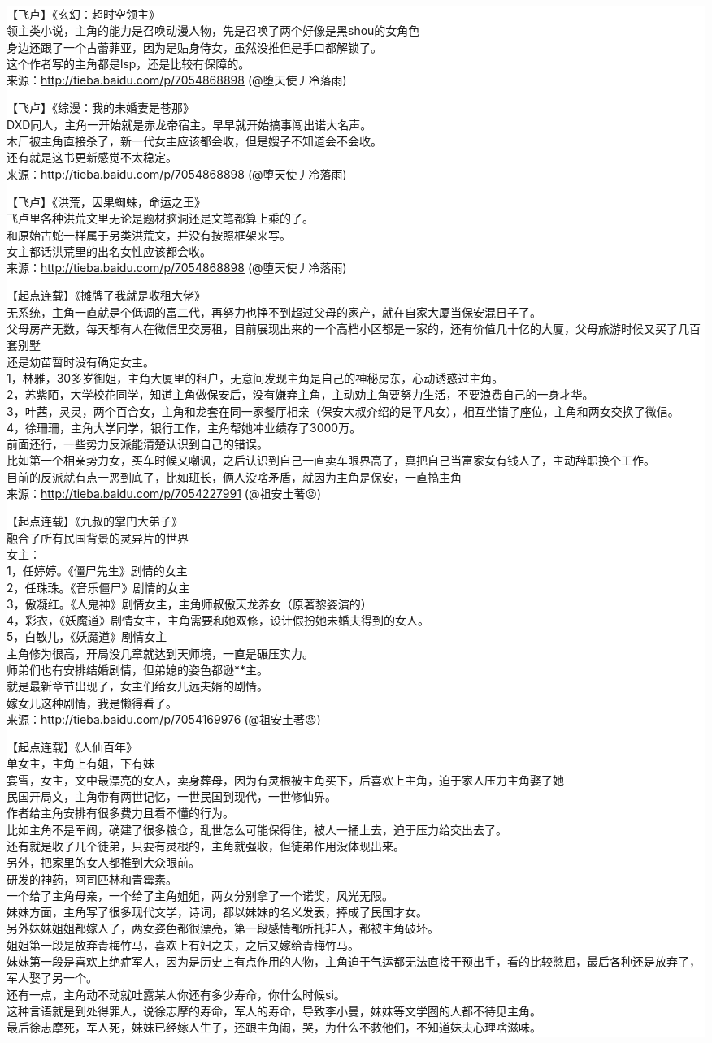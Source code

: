   
【飞卢】《玄幻：超时空领主》  
领主类小说，主角的能力是召唤动漫人物，先是召唤了两个好像是黑shou的女角色  
身边还跟了一个古蕾菲亚，因为是贴身侍女，虽然没推但是手口都解锁了。  
这个作者写的主角都是lsp，还是比较有保障的。  
来源：http://tieba.baidu.com/p/7054868898  (@堕天使丿冷落雨)  
  
  
【飞卢】《综漫：我的未婚妻是苍那》  
DXD同人，主角一开始就是赤龙帝宿主。早早就开始搞事闯出诺大名声。  
木厂被主角直接杀了，新一代女主应该都会收，但是嫂子不知道会不会收。  
还有就是这书更新感觉不太稳定。  
来源：http://tieba.baidu.com/p/7054868898  (@堕天使丿冷落雨)  
  
  
【飞卢】《洪荒，因果蜘蛛，命运之王》  
飞卢里各种洪荒文里无论是题材脑洞还是文笔都算上乘的了。  
和原始古蛇一样属于另类洪荒文，并没有按照框架来写。  
女主都话洪荒里的出名女性应该都会收。  
来源：http://tieba.baidu.com/p/7054868898  (@堕天使丿冷落雨)  
  
  
【起点连载】《摊牌了我就是收租大佬》  
无系统，主角一直就是个低调的富二代，再努力也挣不到超过父母的家产，就在自家大厦当保安混日子了。  
父母房产无数，每天都有人在微信里交房租，目前展现出来的一个高档小区都是一家的，还有价值几十亿的大厦，父母旅游时候又买了几百套别墅  
还是幼苗暂时没有确定女主。  
1，林雅，30多岁御姐，主角大厦里的租户，无意间发现主角是自己的神秘房东，心动诱惑过主角。  
2，苏紫陌，大学校花同学，知道主角做保安后，没有嫌弃主角，主动劝主角要努力生活，不要浪费自己的一身才华。  
3，叶茜，灵灵，两个百合女，主角和龙套在同一家餐厅相亲（保安大叔介绍的是平凡女），相互坐错了座位，主角和两女交换了微信。  
4，徐珊珊，主角大学同学，银行工作，主角帮她冲业绩存了3000万。  
前面还行，一些势力反派能清楚认识到自己的错误。  
比如第一个相亲势力女，买车时候又嘲讽，之后认识到自己一直卖车眼界高了，真把自己当富家女有钱人了，主动辞职换个工作。  
目前的反派就有点一恶到底了，比如班长，俩人没啥矛盾，就因为主角是保安，一直搞主角  
来源：http://tieba.baidu.com/p/7054227991  (@祖安土著😡)  
  
  
【起点连载】《九叔的掌门大弟子》  
融合了所有民国背景的灵异片的世界  
女主：  
1，任婷婷。《僵尸先生》剧情的女主  
2，任珠珠。《音乐僵尸》剧情的女主  
3，傲凝红。《人鬼神》剧情女主，主角师叔傲天龙养女（原著黎姿演的）  
4，彩衣，《妖魔道》剧情女主，主角需要和她双修，设计假扮她未婚夫得到的女人。  
5，白敏儿，《妖魔道》剧情女主  
主角修为很高，开局没几章就达到天师境，一直是碾压实力。  
师弟们也有安排结婚剧情，但弟媳的姿色都逊**主。  
就是最新章节出现了，女主们给女儿远夫婿的剧情。  
嫁女儿这种剧情，我是懒得看了。  
来源：http://tieba.baidu.com/p/7054169976  (@祖安土著😡)  
  
  
【起点连载】《人仙百年》  
单女主，主角上有姐，下有妹  
宴雪，女主，文中最漂亮的女人，卖身葬母，因为有灵根被主角买下，后喜欢上主角，迫于家人压力主角娶了她  
民国开局文，主角带有两世记忆，一世民国到现代，一世修仙界。  
作者给主角安排有很多费力且看不懂的行为。  
比如主角不是军阀，确建了很多粮仓，乱世怎么可能保得住，被人一捅上去，迫于压力给交出去了。  
还有就是收了几个徒弟，只要有灵根的，主角就强收，但徒弟作用没体现出来。  
另外，把家里的女人都推到大众眼前。  
研发的神药，阿司匹林和青霉素。  
一个给了主角母亲，一个给了主角姐姐，两女分别拿了一个诺奖，风光无限。  
妹妹方面，主角写了很多现代文学，诗词，都以妹妹的名义发表，捧成了民国才女。  
另外妹妹姐姐都嫁人了，两女姿色都很漂亮，第一段感情都所托非人，都被主角破坏。  
姐姐第一段是放弃青梅竹马，喜欢上有妇之夫，之后又嫁给青梅竹马。  
妹妹第一段是喜欢上绝症军人，因为是历史上有点作用的人物，主角迫于气运都无法直接干预出手，看的比较憋屈，最后各种还是放弃了，军人娶了另一个。  
还有一点，主角动不动就吐露某人你还有多少寿命，你什么时候si。  
这种言语就是到处得罪人，说徐志摩的寿命，军人的寿命，导致李小曼，妹妹等文学圈的人都不待见主角。  
最后徐志摩死，军人死，妹妹已经嫁人生子，还跟主角闹，哭，为什么不救他们，不知道妹夫心理啥滋味。  